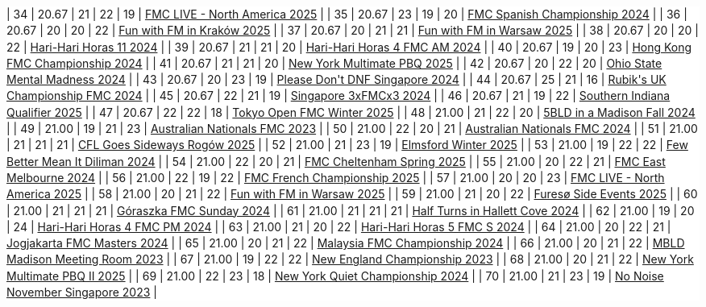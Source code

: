 | 34 | 20.67 | 21 | 22 | 19 | [FMC LIVE - North America 2025](https://www.worldcubeassociation.org/competitions/FMCLIVENorthAmerica2025/results/all#e333fm_1) |
| 35 | 20.67 | 23 | 19 | 20 | [FMC Spanish Championship 2024](https://www.worldcubeassociation.org/competitions/FMCSpanishChampionship2024/results/all#e333fm_f) |
| 36 | 20.67 | 20 | 20 | 22 | [Fun with FM in Kraków 2025](https://www.worldcubeassociation.org/competitions/FunwithFMinKrakow2025/results/all#e333fm_1) |
| 37 | 20.67 | 20 | 21 | 21 | [Fun with FM in Warsaw 2025](https://www.worldcubeassociation.org/competitions/FunWithFMinWarsaw2025/results/all#e333fm_1) |
| 38 | 20.67 | 20 | 20 | 22 | [Hari-Hari Horas 11 2024](https://www.worldcubeassociation.org/competitions/HariHariHoras112024/results/all#e333fm_f) |
| 39 | 20.67 | 21 | 21 | 20 | [Hari-Hari Horas 4 FMC AM 2024](https://www.worldcubeassociation.org/competitions/HariHariHoras4HorasFMCTourAM2024/results/all#e333fm_f) |
| 40 | 20.67 | 19 | 20 | 23 | [Hong Kong FMC Championship 2024](https://www.worldcubeassociation.org/competitions/HongKongFMCChampionship2024/results/all#e333fm_1) |
| 41 | 20.67 | 21 | 21 | 20 | [New York Multimate PBQ 2025](https://www.worldcubeassociation.org/competitions/NewYorkMultimatePBQ2025/results/all#e333fm_f) |
| 42 | 20.67 | 20 | 22 | 20 | [Ohio State Mental Madness 2024](https://www.worldcubeassociation.org/competitions/OhioStateMentalMadness2024/results/all#e333fm_f) |
| 43 | 20.67 | 20 | 23 | 19 | [Please Don't DNF Singapore 2024](https://www.worldcubeassociation.org/competitions/PleaseDontDNFSingapore2024/results/all#e333fm_f) |
| 44 | 20.67 | 25 | 21 | 16 | [Rubik's UK Championship FMC 2024](https://www.worldcubeassociation.org/competitions/RubiksUKChampionshipFMC2024/results/all#e333fm_f) |
| 45 | 20.67 | 22 | 21 | 19 | [Singapore 3xFMCx3 2024](https://www.worldcubeassociation.org/competitions/Singapore3xFMCx32024/results/all#e333fm_1) |
| 46 | 20.67 | 21 | 19 | 22 | [Southern Indiana Qualifier 2025](https://www.worldcubeassociation.org/competitions/SouthernIndianaQualifier2025/results/all#e333fm_f) |
| 47 | 20.67 | 22 | 22 | 18 | [Tokyo Open FMC Winter 2025](https://www.worldcubeassociation.org/competitions/TokyoOpenFMCWinter2025/results/all#e333fm_f) |
| 48 | 21.00 | 21 | 22 | 20 | [5BLD in a Madison Fall 2024](https://www.worldcubeassociation.org/competitions/5BLDinaMadisonFall2024/results/all#e333fm_f) |
| 49 | 21.00 | 19 | 21 | 23 | [Australian Nationals FMC 2023](https://www.worldcubeassociation.org/competitions/AustralianNationalsFMC2023/results/all#e333fm_f) |
| 50 | 21.00 | 22 | 20 | 21 | [Australian Nationals FMC 2024](https://www.worldcubeassociation.org/competitions/AustralianNationalsFMC2024/results/all#e333fm_f) |
| 51 | 21.00 | 21 | 21 | 21 | [CFL Goes Sideways Rogów 2025](https://www.worldcubeassociation.org/competitions/CFLGoesSidewaysRogow2025/results/all#e333fm_f) |
| 52 | 21.00 | 21 | 23 | 19 | [Elmsford Winter 2025](https://www.worldcubeassociation.org/competitions/EfficientinElmsfordWinter2025/results/all#e333fm_f) |
| 53 | 21.00 | 19 | 22 | 22 | [Few Better Mean It Diliman 2024](https://www.worldcubeassociation.org/competitions/FewBetterMeanItDiliman2024/results/all#e333fm_f) |
| 54 | 21.00 | 22 | 20 | 21 | [FMC Cheltenham Spring 2025](https://www.worldcubeassociation.org/competitions/FMCCheltenhamSpring2025/results/all#e333fm_1) |
| 55 | 21.00 | 20 | 22 | 21 | [FMC East Melbourne 2024](https://www.worldcubeassociation.org/competitions/FMCEastMelbourne2024/results/all#e333fm_f) |
| 56 | 21.00 | 22 | 19 | 22 | [FMC French Championship 2025](https://www.worldcubeassociation.org/competitions/FMCFrenchChampionship2025/results/all#e333fm_f) |
| 57 | 21.00 | 20 | 20 | 23 | [FMC LIVE - North America 2025](https://www.worldcubeassociation.org/competitions/FMCLIVENorthAmerica2025/results/all#e333fm_f) |
| 58 | 21.00 | 20 | 21 | 22 | [Fun with FM in Warsaw 2025](https://www.worldcubeassociation.org/competitions/FunWithFMinWarsaw2025/results/all#e333fm_f) |
| 59 | 21.00 | 21 | 20 | 22 | [Furesø Side Events 2025](https://www.worldcubeassociation.org/competitions/FuresoSideEvents2025/results/all#e333fm_f) |
| 60 | 21.00 | 21 | 21 | 21 | [Góraszka FMC Sunday 2024](https://www.worldcubeassociation.org/competitions/GoraszkaFMCSunday2024/results/all#e333fm_1) |
| 61 | 21.00 | 21 | 21 | 21 | [Half Turns in Hallett Cove 2024](https://www.worldcubeassociation.org/competitions/HalfTurnsinHallettCove2024/results/all#e333fm_f) |
| 62 | 21.00 | 19 | 20 | 24 | [Hari-Hari Horas 4 FMC PM 2024](https://www.worldcubeassociation.org/competitions/HariHariHoras4HorasFMCTourPM2024/results/all#e333fm_f) |
| 63 | 21.00 | 21 | 20 | 22 | [Hari-Hari Horas 5 FMC S 2024](https://www.worldcubeassociation.org/competitions/HariHariHoras5HorasFMCS2024/results/all#e333fm_f) |
| 64 | 21.00 | 20 | 22 | 21 | [Jogjakarta FMC Masters 2024](https://www.worldcubeassociation.org/competitions/JogjakartaFMCMasters2024/results/all#e333fm_1) |
| 65 | 21.00 | 20 | 21 | 22 | [Malaysia FMC Championship 2024](https://www.worldcubeassociation.org/competitions/MalaysiaFMCChampionship2024/results/all#e333fm_f) |
| 66 | 21.00 | 20 | 21 | 22 | [MBLD Madison Meeting Room 2023](https://www.worldcubeassociation.org/competitions/MBLDinaMadisonMeetingRoom2023/results/all#e333fm_1) |
| 67 | 21.00 | 19 | 22 | 22 | [New England Championship 2023](https://www.worldcubeassociation.org/competitions/NewEnglandChampionship2023/results/all#e333fm_f) |
| 68 | 21.00 | 20 | 21 | 22 | [New York Multimate PBQ II 2025](https://www.worldcubeassociation.org/competitions/NewYorkMultimatePBQII2025/results/all#e333fm_1) |
| 69 | 21.00 | 22 | 23 | 18 | [New York Quiet Championship 2024](https://www.worldcubeassociation.org/competitions/NewYorkQuietChampionship2024/results/all#e333fm_f) |
| 70 | 21.00 | 21 | 23 | 19 | [No Noise November Singapore 2023](https://www.worldcubeassociation.org/competitions/NoNoiseNovemberSingapore2023/results/all#e333fm_f) |